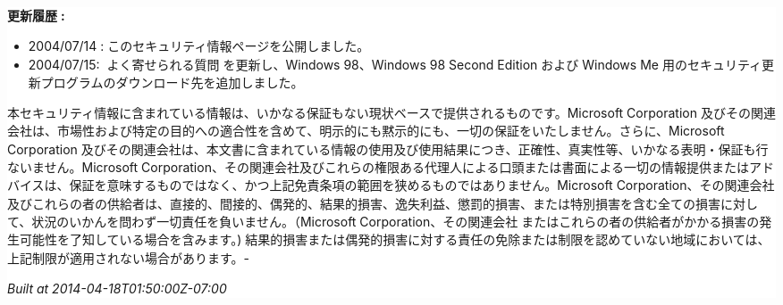 **更新履歴** **:**

-   2004/07/14 : このセキュリティ情報ページを公開しました。
-   2004/07/15:  よく寄せられる質問 を更新し、Windows 98、Windows 98 Second Edition および Windows Me 用のセキュリティ更新プログラムのダウンロード先を追加しました。

本セキュリティ情報に含まれている情報は、いかなる保証もない現状ベースで提供されるものです。Microsoft Corporation 及びその関連会社は、市場性および特定の目的への適合性を含めて、明示的にも黙示的にも、一切の保証をいたしません。さらに、Microsoft Corporation 及びその関連会社は、本文書に含まれている情報の使用及び使用結果につき、正確性、真実性等、いかなる表明・保証も行ないません。Microsoft Corporation、その関連会社及びこれらの権限ある代理人による口頭または書面による一切の情報提供またはアドバイスは、保証を意味するものではなく、かつ上記免責条項の範囲を狭めるものではありません。Microsoft Corporation、その関連会社 及びこれらの者の供給者は、直接的、間接的、偶発的、結果的損害、逸失利益、懲罰的損害、または特別損害を含む全ての損害に対して、状況のいかんを問わず一切責任を負いません。（Microsoft Corporation、その関連会社 またはこれらの者の供給者がかかる損害の発生可能性を了知している場合を含みます。) 結果的損害または偶発的損害に対する責任の免除または制限を認めていない地域においては、上記制限が適用されない場合があります。-

*Built at 2014-04-18T01:50:00Z-07:00*
